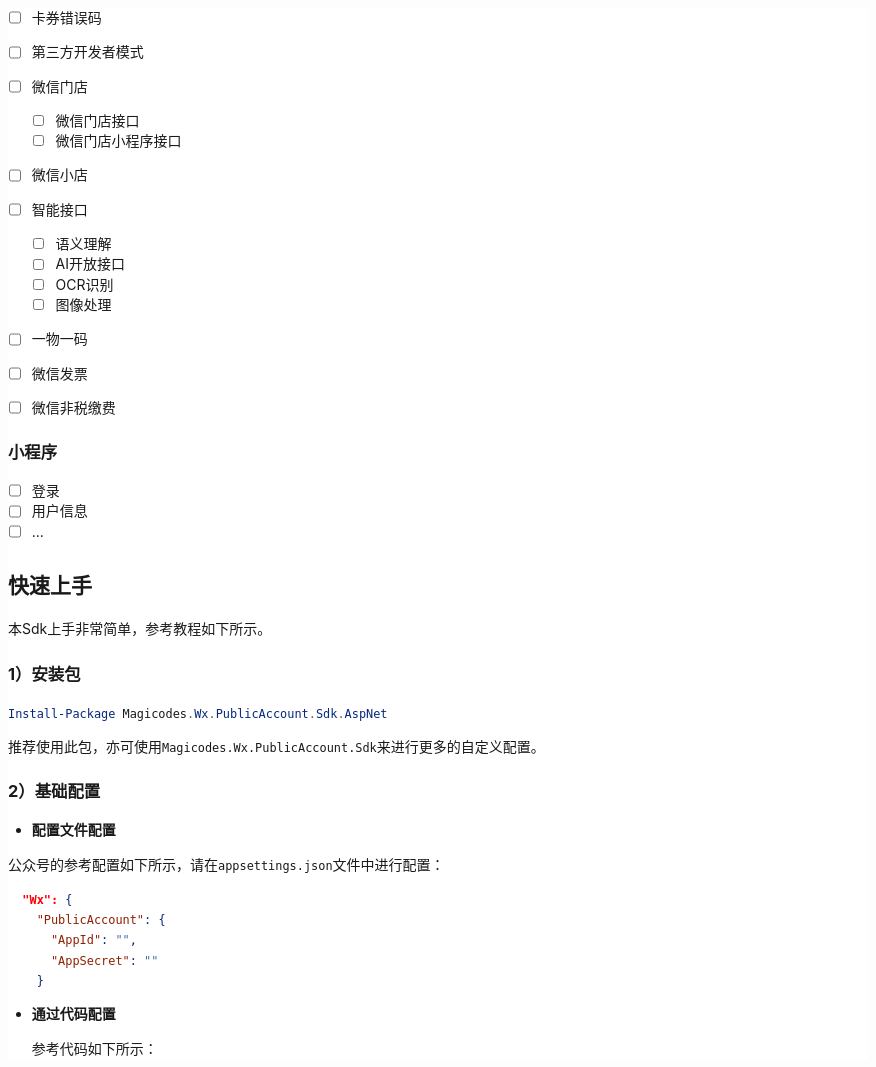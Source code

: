   - [ ] 卡券错误码
  - [ ] 第三方开发者模式

- [ ] 微信门店

  - [ ] 微信门店接口
  - [ ] 微信门店小程序接口

- [ ] 微信小店

- [ ] 智能接口

  - [ ] 语义理解
  - [ ] AI开放接口
  - [ ] OCR识别
  - [ ] 图像处理

- [ ] 一物一码

- [ ] 微信发票

- [ ] 微信非税缴费

### 小程序

- [ ] 登录
- [ ] 用户信息
- [ ] ...

## 快速上手

本Sdk上手非常简单，参考教程如下所示。

### 1）安装包

```powershell
Install-Package Magicodes.Wx.PublicAccount.Sdk.AspNet
```

推荐使用此包，亦可使用`Magicodes.Wx.PublicAccount.Sdk`来进行更多的自定义配置。

### 2）基础配置

- **配置文件配置**

公众号的参考配置如下所示，请在`appsettings.json`文件中进行配置：

```json
  "Wx": {
    "PublicAccount": {
      "AppId": "",
      "AppSecret": ""
    }
```

- **通过代码配置**

  参考代码如下所示：
